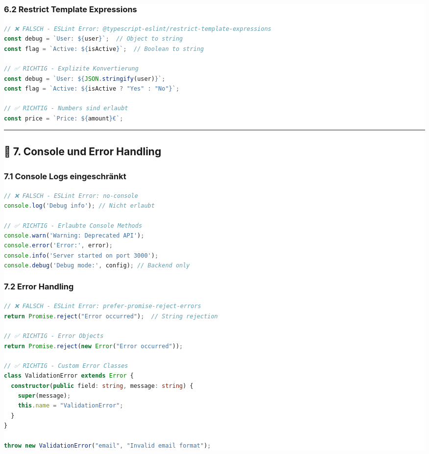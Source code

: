 ### 6.2 Restrict Template Expressions

```typescript
// ❌ FALSCH - ESLint Error: @typescript-eslint/restrict-template-expressions
const debug = `User: ${user}`;  // Object to string
const flag = `Active: ${isActive}`;  // Boolean to string

// ✅ RICHTIG - Explizite Konvertierung
const debug = `User: ${JSON.stringify(user)}`;
const flag = `Active: ${isActive ? "Yes" : "No"}`;

// ✅ RICHTIG - Numbers sind erlaubt
const price = `Price: ${amount}€`;
```

---

## 🎨 7. Console und Error Handling

### 7.1 Console Logs eingeschränkt

```typescript
// ❌ FALSCH - ESLint Error: no-console
console.log('Debug info'); // Nicht erlaubt

// ✅ RICHTIG - Erlaubte Console Methods
console.warn('Warning: Deprecated API');
console.error('Error:', error);
console.info('Server started on port 3000');
console.debug('Debug mode:', config); // Backend only
```

### 7.2 Error Handling

```typescript
// ❌ FALSCH - ESLint Error: prefer-promise-reject-errors
return Promise.reject("Error occurred");  // String rejection

// ✅ RICHTIG - Error Objects
return Promise.reject(new Error("Error occurred"));

// ✅ RICHTIG - Custom Error Classes
class ValidationError extends Error {
  constructor(public field: string, message: string) {
    super(message);
    this.name = "ValidationError";
  }
}

throw new ValidationError("email", "Invalid email format");
```
